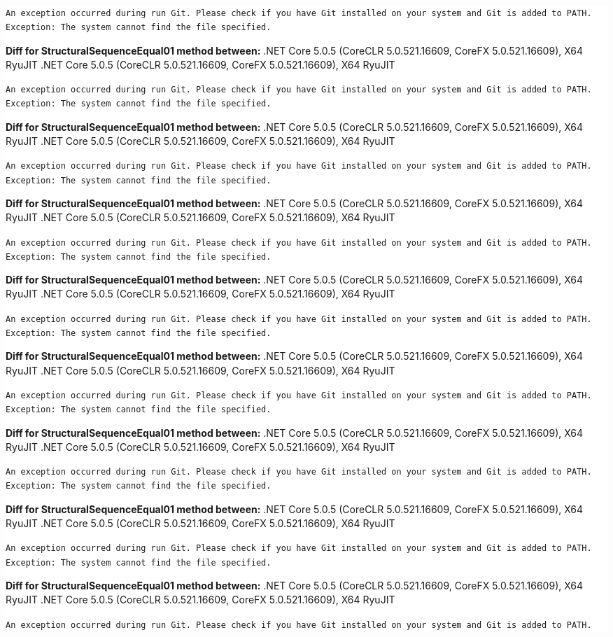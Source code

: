 ```diff
An exception occurred during run Git. Please check if you have Git installed on your system and Git is added to PATH.
Exception: The system cannot find the file specified.
```
**Diff for StructuralSequenceEqual01 method between:**
.NET Core 5.0.5 (CoreCLR 5.0.521.16609, CoreFX 5.0.521.16609), X64 RyuJIT
.NET Core 5.0.5 (CoreCLR 5.0.521.16609, CoreFX 5.0.521.16609), X64 RyuJIT
```diff
An exception occurred during run Git. Please check if you have Git installed on your system and Git is added to PATH.
Exception: The system cannot find the file specified.
```
**Diff for StructuralSequenceEqual01 method between:**
.NET Core 5.0.5 (CoreCLR 5.0.521.16609, CoreFX 5.0.521.16609), X64 RyuJIT
.NET Core 5.0.5 (CoreCLR 5.0.521.16609, CoreFX 5.0.521.16609), X64 RyuJIT
```diff
An exception occurred during run Git. Please check if you have Git installed on your system and Git is added to PATH.
Exception: The system cannot find the file specified.
```
**Diff for StructuralSequenceEqual01 method between:**
.NET Core 5.0.5 (CoreCLR 5.0.521.16609, CoreFX 5.0.521.16609), X64 RyuJIT
.NET Core 5.0.5 (CoreCLR 5.0.521.16609, CoreFX 5.0.521.16609), X64 RyuJIT
```diff
An exception occurred during run Git. Please check if you have Git installed on your system and Git is added to PATH.
Exception: The system cannot find the file specified.
```
**Diff for StructuralSequenceEqual01 method between:**
.NET Core 5.0.5 (CoreCLR 5.0.521.16609, CoreFX 5.0.521.16609), X64 RyuJIT
.NET Core 5.0.5 (CoreCLR 5.0.521.16609, CoreFX 5.0.521.16609), X64 RyuJIT
```diff
An exception occurred during run Git. Please check if you have Git installed on your system and Git is added to PATH.
Exception: The system cannot find the file specified.
```
**Diff for StructuralSequenceEqual01 method between:**
.NET Core 5.0.5 (CoreCLR 5.0.521.16609, CoreFX 5.0.521.16609), X64 RyuJIT
.NET Core 5.0.5 (CoreCLR 5.0.521.16609, CoreFX 5.0.521.16609), X64 RyuJIT
```diff
An exception occurred during run Git. Please check if you have Git installed on your system and Git is added to PATH.
Exception: The system cannot find the file specified.
```
**Diff for StructuralSequenceEqual01 method between:**
.NET Core 5.0.5 (CoreCLR 5.0.521.16609, CoreFX 5.0.521.16609), X64 RyuJIT
.NET Core 5.0.5 (CoreCLR 5.0.521.16609, CoreFX 5.0.521.16609), X64 RyuJIT
```diff
An exception occurred during run Git. Please check if you have Git installed on your system and Git is added to PATH.
Exception: The system cannot find the file specified.
```
**Diff for StructuralSequenceEqual01 method between:**
.NET Core 5.0.5 (CoreCLR 5.0.521.16609, CoreFX 5.0.521.16609), X64 RyuJIT
.NET Core 5.0.5 (CoreCLR 5.0.521.16609, CoreFX 5.0.521.16609), X64 RyuJIT
```diff
An exception occurred during run Git. Please check if you have Git installed on your system and Git is added to PATH.
Exception: The system cannot find the file specified.
```
**Diff for StructuralSequenceEqual01 method between:**
.NET Core 5.0.5 (CoreCLR 5.0.521.16609, CoreFX 5.0.521.16609), X64 RyuJIT
.NET Core 5.0.5 (CoreCLR 5.0.521.16609, CoreFX 5.0.521.16609), X64 RyuJIT
```diff
An exception occurred during run Git. Please check if you have Git installed on your system and Git is added to PATH.
```